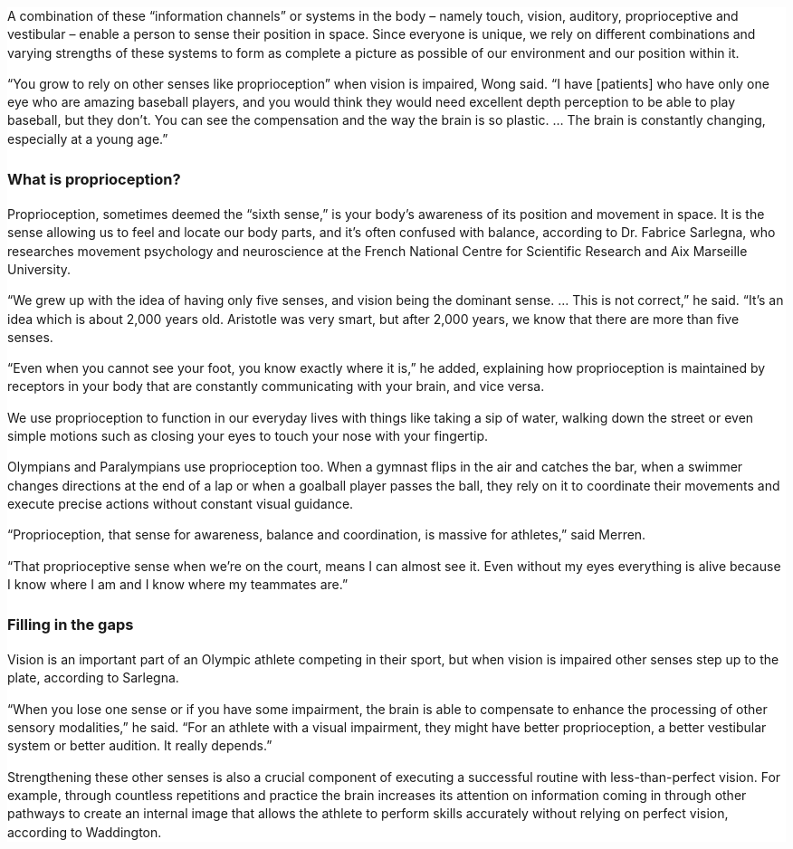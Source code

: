 A combination of these “information channels” or systems in the body – namely touch, vision, auditory, proprioceptive and vestibular – enable a person to sense their position in space. Since everyone is unique, we rely on different combinations and varying strengths of these systems to form as complete a picture as possible of our environment and our position within it.

“You grow to rely on other senses like proprioception” when vision is impaired, Wong said. “I have [patients] who have only one eye who are amazing baseball players, and you would think they would need excellent depth perception to be able to play baseball, but they don’t. You can see the compensation and the way the brain is so plastic. … The brain is constantly changing, especially at a young age.”

### What is proprioception?

Proprioception, sometimes deemed the “sixth sense,” is your body’s awareness of its position and movement in space. It is the sense allowing us to feel and locate our body parts, and it’s often confused with balance, according to Dr. Fabrice Sarlegna, who researches movement psychology and neuroscience at the French National Centre for Scientific Research and Aix Marseille University.

“We grew up with the idea of having only five senses, and vision being the dominant sense. … This is not correct,” he said. “It’s an idea which is about 2,000 years old. Aristotle was very smart, but after 2,000 years, we know that there are more than five senses.

“Even when you cannot see your foot, you know exactly where it is,” he added, explaining how proprioception is maintained by receptors in your body that are constantly communicating with your brain, and vice versa.

We use proprioception to function in our everyday lives with things like taking a sip of water, walking down the street or even simple motions such as closing your eyes to touch your nose with your fingertip.

Olympians and Paralympians use proprioception too. When a gymnast flips in the air and catches the bar, when a swimmer changes directions at the end of a lap or when a goalball player passes the ball, they rely on it to coordinate their movements and execute precise actions without constant visual guidance.

“Proprioception, that sense for awareness, balance and coordination, is massive for athletes,” said Merren.

“That proprioceptive sense when we’re on the court, means I can almost see it. Even without my eyes everything is alive because I know where I am and I know where my teammates are.”

### Filling in the gaps

Vision is an important part of an Olympic athlete competing in their sport, but when vision is impaired other senses step up to the plate, according to Sarlegna.

“When you lose one sense or if you have some impairment, the brain is able to compensate to enhance the processing of other sensory modalities,” he said. “For an athlete with a visual impairment, they might have better proprioception, a better vestibular system or better audition. It really depends.”

Strengthening these other senses is also a crucial component of executing a successful routine with less-than-perfect vision. For example, through countless repetitions and practice the brain increases its attention on information coming in through other pathways to create an internal image that allows the athlete to perform skills accurately without relying on perfect vision, according to Waddington.
